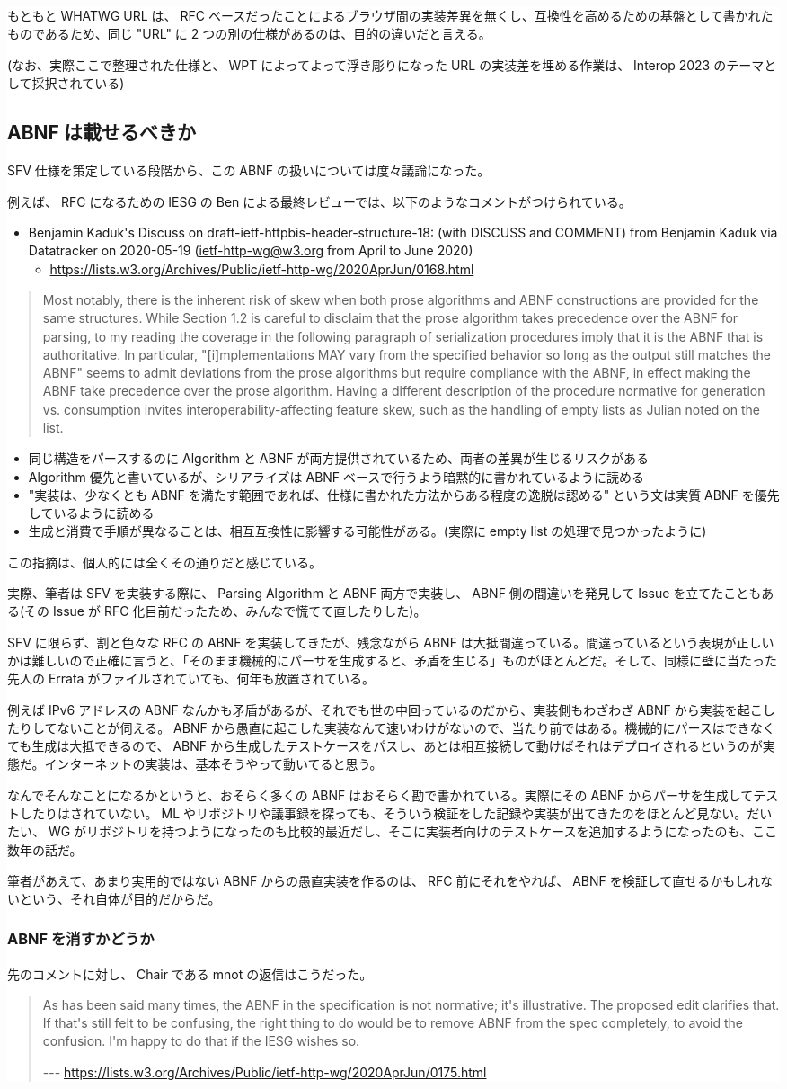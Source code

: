 もともと WHATWG URL は、 RFC ベースだったことによるブラウザ間の実装差異を無くし、互換性を高めるための基盤として書かれたものであるため、同じ "URL" に 2 つの別の仕様があるのは、目的の違いだと言える。

(なお、実際ここで整理された仕様と、 WPT によってよって浮き彫りになった URL の実装差を埋める作業は、 Interop 2023 のテーマとして採択されている)


## ABNF は載せるべきか

SFV 仕様を策定している段階から、この ABNF の扱いについては度々議論になった。

例えば、 RFC になるための IESG の Ben による最終レビューでは、以下のようなコメントがつけられている。

- Benjamin Kaduk's Discuss on draft-ietf-httpbis-header-structure-18: (with DISCUSS and COMMENT) from Benjamin Kaduk via Datatracker on 2020-05-19 (ietf-http-wg@w3.org from April to June 2020)
  - https://lists.w3.org/Archives/Public/ietf-http-wg/2020AprJun/0168.html


> Most notably, there is the inherent risk of skew when both prose algorithms and ABNF constructions are provided for the same structures.
> While Section 1.2 is careful to disclaim that the prose algorithm takes precedence over the ABNF for parsing, to my reading the coverage in the following paragraph of serialization procedures imply that it is the ABNF that is authoritative.
> In particular, "[i]mplementations MAY vary from the specified behavior so long as the output still matches the ABNF" seems to admit deviations from the prose algorithms but require compliance with the ABNF, in effect making the ABNF take precedence over the prose algorithm.
> Having a different description of the procedure normative for generation vs. consumption invites interoperability-affecting feature skew, such as the handling of empty lists as Julian noted on the list.

- 同じ構造をパースするのに Algorithm と ABNF が両方提供されているため、両者の差異が生じるリスクがある
- Algorithm 優先と書いているが、シリアライズは ABNF ベースで行うよう暗黙的に書かれているように読める
- "実装は、少なくとも ABNF を満たす範囲であれば、仕様に書かれた方法からある程度の逸脱は認める" という文は実質 ABNF を優先しているように読める
- 生成と消費で手順が異なることは、相互互換性に影響する可能性がある。(実際に empty list の処理で見つかったように)


この指摘は、個人的には全くその通りだと感じている。

実際、筆者は SFV を実装する際に、 Parsing Algorithm と ABNF 両方で実装し、 ABNF 側の間違いを発見して Issue を立てたこともある(その Issue が RFC 化目前だったため、みんなで慌てて直したりした)。

SFV に限らず、割と色々な RFC の ABNF を実装してきたが、残念ながら ABNF は大抵間違っている。間違っているという表現が正しいかは難しいので正確に言うと、「そのまま機械的にパーサを生成すると、矛盾を生じる」ものがほとんどだ。そして、同様に壁に当たった先人の Errata がファイルされていても、何年も放置されている。

例えば IPv6 アドレスの ABNF なんかも矛盾があるが、それでも世の中回っているのだから、実装側もわざわざ ABNF から実装を起こしたりしてないことが伺える。 ABNF から愚直に起こした実装なんて速いわけがないので、当たり前ではある。機械的にパースはできなくても生成は大抵できるので、 ABNF から生成したテストケースをパスし、あとは相互接続して動けばそれはデプロイされるというのが実態だ。インターネットの実装は、基本そうやって動いてると思う。

なんでそんなことになるかというと、おそらく多くの ABNF はおそらく勘で書かれている。実際にその ABNF からパーサを生成してテストしたりはされていない。 ML やリポジトリや議事録を探っても、そういう検証をした記録や実装が出てきたのをほとんど見ない。だいたい、 WG がリポジトリを持つようになったのも比較的最近だし、そこに実装者向けのテストケースを追加するようになったのも、ここ数年の話だ。

筆者があえて、あまり実用的ではない ABNF からの愚直実装を作るのは、 RFC 前にそれをやれば、 ABNF を検証して直せるかもしれないという、それ自体が目的だからだ。



### ABNF を消すかどうか

先のコメントに対し、 Chair である mnot の返信はこうだった。

> As has been said many times, the ABNF in the specification is not normative; it's illustrative.
> The proposed edit clarifies that.
> If that's still felt to be confusing, the right thing to do would be to remove ABNF from the spec completely, to avoid the confusion.
> I'm happy to do that if the IESG wishes so.
> 
> --- https://lists.w3.org/Archives/Public/ietf-http-wg/2020AprJun/0175.html
